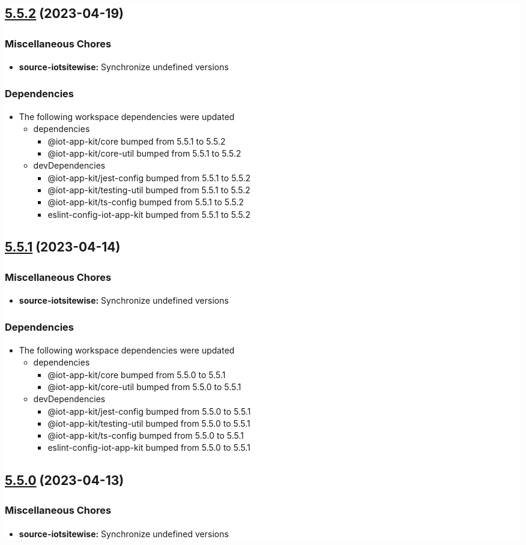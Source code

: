 ## [5.5.2](https://github.com/awslabs/iot-app-kit/compare/source-iotsitewise-v5.5.1...source-iotsitewise-v5.5.2) (2023-04-19)


### Miscellaneous Chores

* **source-iotsitewise:** Synchronize undefined versions


### Dependencies

* The following workspace dependencies were updated
  * dependencies
    * @iot-app-kit/core bumped from 5.5.1 to 5.5.2
    * @iot-app-kit/core-util bumped from 5.5.1 to 5.5.2
  * devDependencies
    * @iot-app-kit/jest-config bumped from 5.5.1 to 5.5.2
    * @iot-app-kit/testing-util bumped from 5.5.1 to 5.5.2
    * @iot-app-kit/ts-config bumped from 5.5.1 to 5.5.2
    * eslint-config-iot-app-kit bumped from 5.5.1 to 5.5.2

## [5.5.1](https://github.com/awslabs/iot-app-kit/compare/source-iotsitewise-v5.5.0...source-iotsitewise-v5.5.1) (2023-04-14)


### Miscellaneous Chores

* **source-iotsitewise:** Synchronize undefined versions


### Dependencies

* The following workspace dependencies were updated
  * dependencies
    * @iot-app-kit/core bumped from 5.5.0 to 5.5.1
    * @iot-app-kit/core-util bumped from 5.5.0 to 5.5.1
  * devDependencies
    * @iot-app-kit/jest-config bumped from 5.5.0 to 5.5.1
    * @iot-app-kit/testing-util bumped from 5.5.0 to 5.5.1
    * @iot-app-kit/ts-config bumped from 5.5.0 to 5.5.1
    * eslint-config-iot-app-kit bumped from 5.5.0 to 5.5.1

## [5.5.0](https://github.com/awslabs/iot-app-kit/compare/source-iotsitewise-v5.4.0...source-iotsitewise-v5.5.0) (2023-04-13)


### Miscellaneous Chores

* **source-iotsitewise:** Synchronize undefined versions
